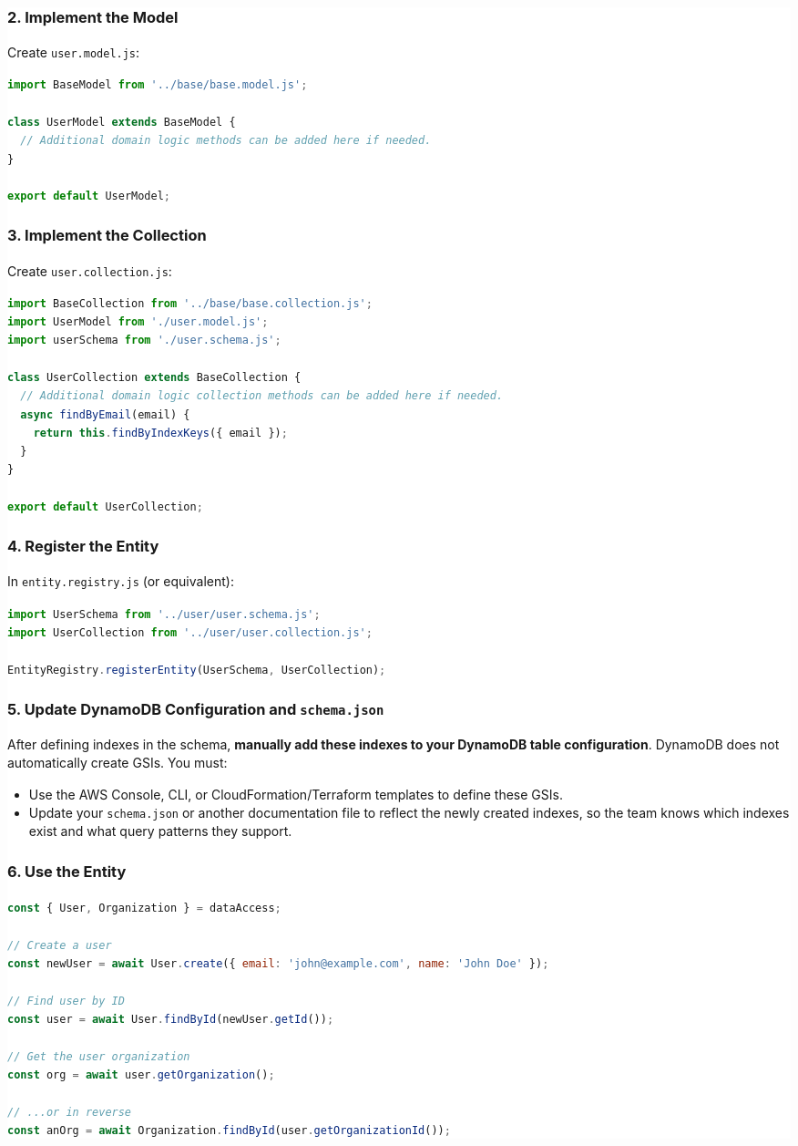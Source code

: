 ### 2. Implement the Model
Create `user.model.js`:

```js
import BaseModel from '../base/base.model.js';

class UserModel extends BaseModel {
  // Additional domain logic methods can be added here if needed.
}

export default UserModel;
```

### 3. Implement the Collection
Create `user.collection.js`:

```js
import BaseCollection from '../base/base.collection.js';
import UserModel from './user.model.js';
import userSchema from './user.schema.js';

class UserCollection extends BaseCollection {
  // Additional domain logic collection methods can be added here if needed.
  async findByEmail(email) {
    return this.findByIndexKeys({ email });
  }
}

export default UserCollection;
```

### 4. Register the Entity
In `entity.registry.js` (or equivalent):

```js
import UserSchema from '../user/user.schema.js';
import UserCollection from '../user/user.collection.js';

EntityRegistry.registerEntity(UserSchema, UserCollection);
```

### 5. Update DynamoDB Configuration and `schema.json`

After defining indexes in the schema, **manually add these indexes to your DynamoDB table configuration**. DynamoDB does not automatically create GSIs. You must:

- Use the AWS Console, CLI, or CloudFormation/Terraform templates to define these GSIs.
- Update your `schema.json` or another documentation file to reflect the newly created indexes, so the team knows which indexes exist and what query patterns they support.

### 6. Use the Entity
```js
const { User, Organization } = dataAccess;

// Create a user
const newUser = await User.create({ email: 'john@example.com', name: 'John Doe' });

// Find user by ID
const user = await User.findById(newUser.getId());

// Get the user organization
const org = await user.getOrganization();

// ...or in reverse
const anOrg = await Organization.findById(user.getOrganizationId());
```